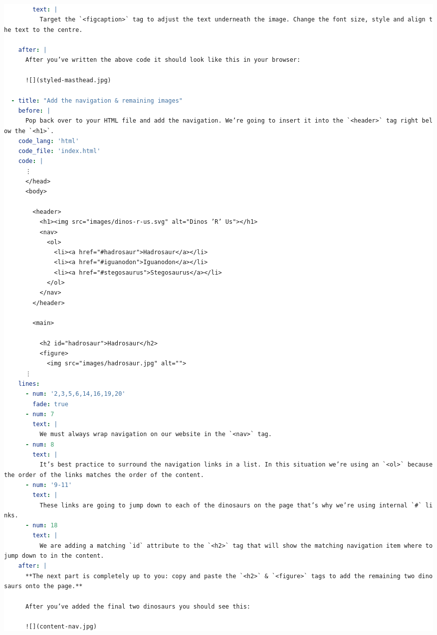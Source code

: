 ```yaml
        text: |
          Target the `<figcaption>` tag to adjust the text underneath the image. Change the font size, style and align the text to the centre.

    after: |
      After you’ve written the above code it should look like this in your browser:

      ![](styled-masthead.jpg)

  - title: "Add the navigation & remaining images"
    before: |
      Pop back over to your HTML file and add the navigation. We’re going to insert it into the `<header>` tag right below the `<h1>`.
    code_lang: 'html'
    code_file: 'index.html'
    code: |
      ⋮
      </head>
      <body>

        <header>
          <h1><img src="images/dinos-r-us.svg" alt="Dinos ’R’ Us"></h1>
          <nav>
            <ol>
              <li><a href="#hadrosaur">Hadrosaur</a></li>
              <li><a href="#iguanodon">Iguanodon</a></li>
              <li><a href="#stegosaurus">Stegosaurus</a></li>
            </ol>
          </nav>
        </header>

        <main>

          <h2 id="hadrosaur">Hadrosaur</h2>
          <figure>
            <img src="images/hadrosaur.jpg" alt="">
      ⋮
    lines:
      - num: '2,3,5,6,14,16,19,20'
        fade: true
      - num: 7
        text: |
          We must always wrap navigation on our website in the `<nav>` tag.
      - num: 8
        text: |
          It’s best practice to surround the navigation links in a list. In this situation we’re using an `<ol>` because the order of the links matches the order of the content.
      - num: '9-11'
        text: |
          These links are going to jump down to each of the dinosaurs on the page that’s why we’re using internal `#` links.
      - num: 18
        text: |
          We are adding a matching `id` attribute to the `<h2>` tag that will show the matching navigation item where to jump down to in the content.
    after: |
      **The next part is completely up to you: copy and paste the `<h2>` & `<figure>` tags to add the remaining two dinosaurs onto the page.**

      After you’ve added the final two dinosaurs you should see this:

      ![](content-nav.jpg)

```